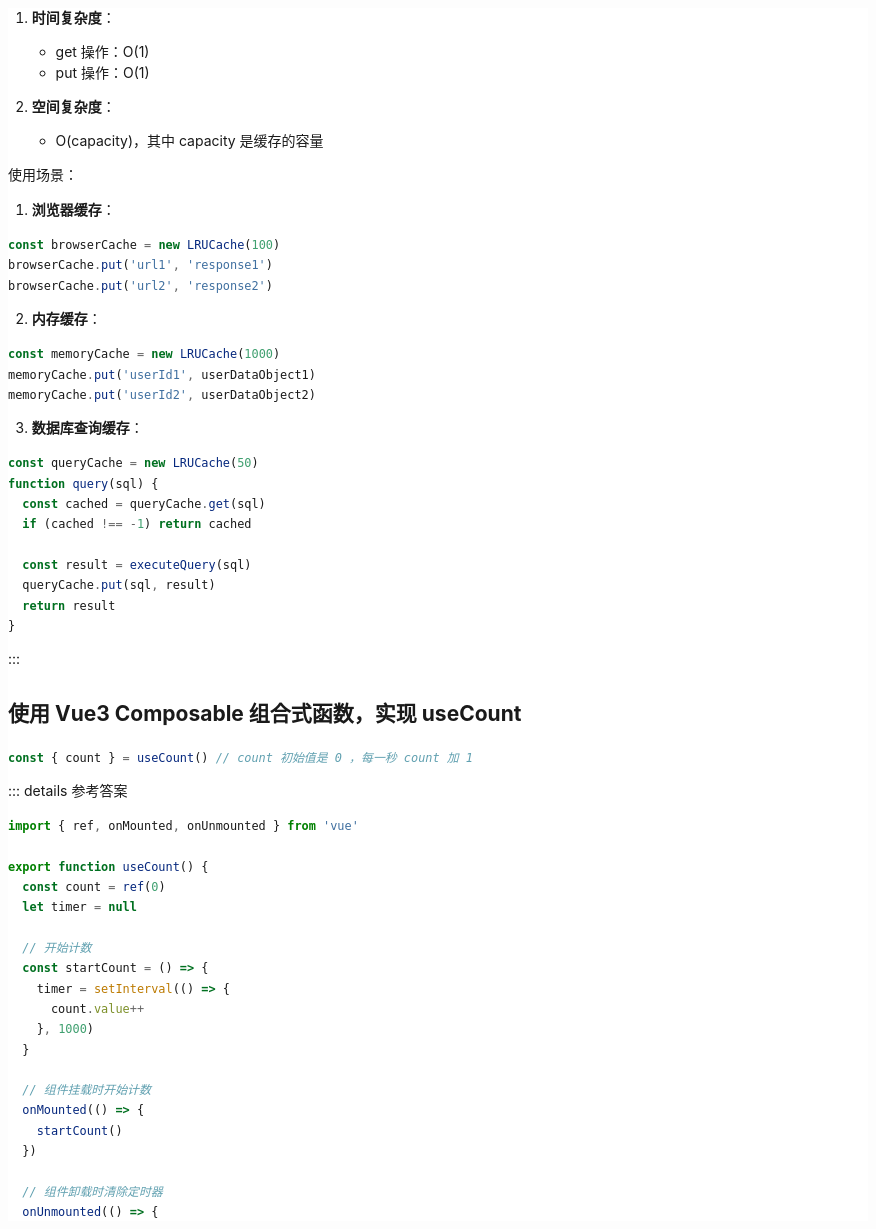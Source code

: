 1. **时间复杂度**：

   - get 操作：O(1)
   - put 操作：O(1)

2. **空间复杂度**：
   - O(capacity)，其中 capacity 是缓存的容量

使用场景：

1. **浏览器缓存**：

```js
const browserCache = new LRUCache(100)
browserCache.put('url1', 'response1')
browserCache.put('url2', 'response2')
```

2. **内存缓存**：

```js
const memoryCache = new LRUCache(1000)
memoryCache.put('userId1', userDataObject1)
memoryCache.put('userId2', userDataObject2)
```

3. **数据库查询缓存**：

```js
const queryCache = new LRUCache(50)
function query(sql) {
  const cached = queryCache.get(sql)
  if (cached !== -1) return cached

  const result = executeQuery(sql)
  queryCache.put(sql, result)
  return result
}
```

:::

## 使用 Vue3 Composable 组合式函数，实现 useCount

```js
const { count } = useCount() // count 初始值是 0 ，每一秒 count 加 1
```

::: details 参考答案

```js
import { ref, onMounted, onUnmounted } from 'vue'

export function useCount() {
  const count = ref(0)
  let timer = null

  // 开始计数
  const startCount = () => {
    timer = setInterval(() => {
      count.value++
    }, 1000)
  }

  // 组件挂载时开始计数
  onMounted(() => {
    startCount()
  })

  // 组件卸载时清除定时器
  onUnmounted(() => {
```